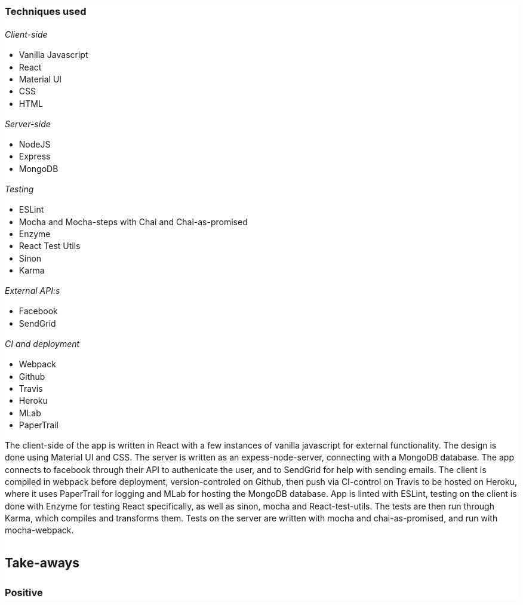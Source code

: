 ### Techniques used

*Client-side*

- Vanilla Javascript
- React
- Material UI
- CSS
- HTML

*Server-side*

- NodeJS
- Express
- MongoDB

*Testing*

- ESLint
- Mocha and Mocha-steps with Chai and Chai-as-promised
- Enzyme
- React Test Utils
- Sinon
- Karma

*External API:s*

- Facebook
- SendGrid

*CI and deployment*

- Webpack
- Github
- Travis
- Heroku
- MLab
- PaperTrail

The client-side of the app is written in React with a few instances of vanilla javascript for external functionality. The design is done using Material UI and CSS. The server is written as an expess-node-server, connecting with a MongoDB database. The app connects to facebook through their API to authenicate the user, and to SendGrid for help with sending emails. The client is compiled in webpack before deployment, version-controled on Github, then push via CI-control on Travis to be hosted on Heroku, where it uses PaperTrail for logging and MLab for hosting the MongoDB database. App is linted with ESLint, testing on the client is done with Enzyme for testing React specifically, as well as sinon, mocha and React-test-utils. The tests are then run through Karma, which compiles and transforms them. Tests on the server are written with mocha and chai-as-promised, and run with mocha-webpack.  

## Take-aways

### Positive
